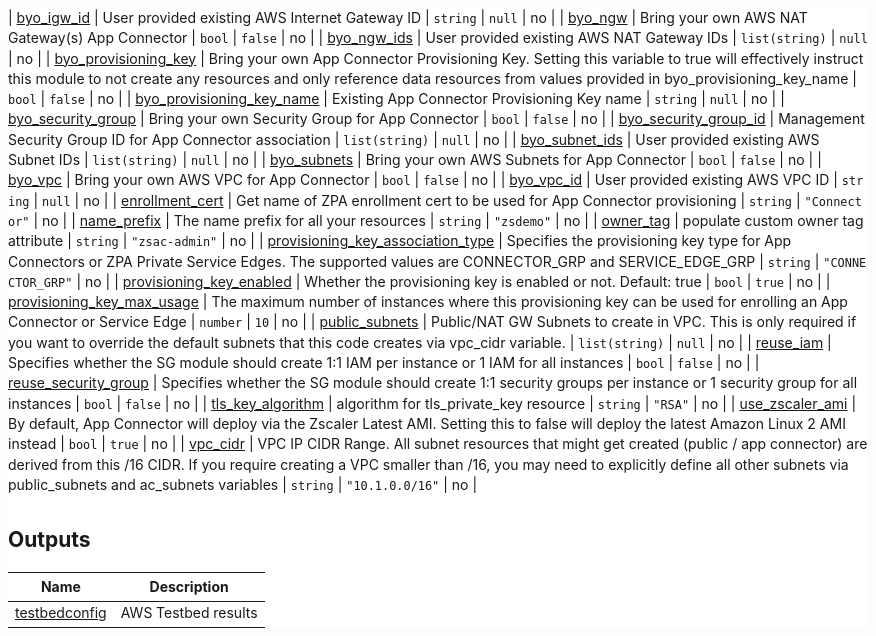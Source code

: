 | <a name="input_byo_igw_id"></a> [byo\_igw\_id](#input\_byo\_igw\_id) | User provided existing AWS Internet Gateway ID | `string` | `null` | no |
| <a name="input_byo_ngw"></a> [byo\_ngw](#input\_byo\_ngw) | Bring your own AWS NAT Gateway(s) App Connector | `bool` | `false` | no |
| <a name="input_byo_ngw_ids"></a> [byo\_ngw\_ids](#input\_byo\_ngw\_ids) | User provided existing AWS NAT Gateway IDs | `list(string)` | `null` | no |
| <a name="input_byo_provisioning_key"></a> [byo\_provisioning\_key](#input\_byo\_provisioning\_key) | Bring your own App Connector Provisioning Key. Setting this variable to true will effectively instruct this module to not create any resources and only reference data resources from values provided in byo\_provisioning\_key\_name | `bool` | `false` | no |
| <a name="input_byo_provisioning_key_name"></a> [byo\_provisioning\_key\_name](#input\_byo\_provisioning\_key\_name) | Existing App Connector Provisioning Key name | `string` | `null` | no |
| <a name="input_byo_security_group"></a> [byo\_security\_group](#input\_byo\_security\_group) | Bring your own Security Group for App Connector | `bool` | `false` | no |
| <a name="input_byo_security_group_id"></a> [byo\_security\_group\_id](#input\_byo\_security\_group\_id) | Management Security Group ID for App Connector association | `list(string)` | `null` | no |
| <a name="input_byo_subnet_ids"></a> [byo\_subnet\_ids](#input\_byo\_subnet\_ids) | User provided existing AWS Subnet IDs | `list(string)` | `null` | no |
| <a name="input_byo_subnets"></a> [byo\_subnets](#input\_byo\_subnets) | Bring your own AWS Subnets for App Connector | `bool` | `false` | no |
| <a name="input_byo_vpc"></a> [byo\_vpc](#input\_byo\_vpc) | Bring your own AWS VPC for App Connector | `bool` | `false` | no |
| <a name="input_byo_vpc_id"></a> [byo\_vpc\_id](#input\_byo\_vpc\_id) | User provided existing AWS VPC ID | `string` | `null` | no |
| <a name="input_enrollment_cert"></a> [enrollment\_cert](#input\_enrollment\_cert) | Get name of ZPA enrollment cert to be used for App Connector provisioning | `string` | `"Connector"` | no |
| <a name="input_name_prefix"></a> [name\_prefix](#input\_name\_prefix) | The name prefix for all your resources | `string` | `"zsdemo"` | no |
| <a name="input_owner_tag"></a> [owner\_tag](#input\_owner\_tag) | populate custom owner tag attribute | `string` | `"zsac-admin"` | no |
| <a name="input_provisioning_key_association_type"></a> [provisioning\_key\_association\_type](#input\_provisioning\_key\_association\_type) | Specifies the provisioning key type for App Connectors or ZPA Private Service Edges. The supported values are CONNECTOR\_GRP and SERVICE\_EDGE\_GRP | `string` | `"CONNECTOR_GRP"` | no |
| <a name="input_provisioning_key_enabled"></a> [provisioning\_key\_enabled](#input\_provisioning\_key\_enabled) | Whether the provisioning key is enabled or not. Default: true | `bool` | `true` | no |
| <a name="input_provisioning_key_max_usage"></a> [provisioning\_key\_max\_usage](#input\_provisioning\_key\_max\_usage) | The maximum number of instances where this provisioning key can be used for enrolling an App Connector or Service Edge | `number` | `10` | no |
| <a name="input_public_subnets"></a> [public\_subnets](#input\_public\_subnets) | Public/NAT GW Subnets to create in VPC. This is only required if you want to override the default subnets that this code creates via vpc\_cidr variable. | `list(string)` | `null` | no |
| <a name="input_reuse_iam"></a> [reuse\_iam](#input\_reuse\_iam) | Specifies whether the SG module should create 1:1 IAM per instance or 1 IAM for all instances | `bool` | `false` | no |
| <a name="input_reuse_security_group"></a> [reuse\_security\_group](#input\_reuse\_security\_group) | Specifies whether the SG module should create 1:1 security groups per instance or 1 security group for all instances | `bool` | `false` | no |
| <a name="input_tls_key_algorithm"></a> [tls\_key\_algorithm](#input\_tls\_key\_algorithm) | algorithm for tls\_private\_key resource | `string` | `"RSA"` | no |
| <a name="input_use_zscaler_ami"></a> [use\_zscaler\_ami](#input\_use\_zscaler\_ami) | By default, App Connector will deploy via the Zscaler Latest AMI. Setting this to false will deploy the latest Amazon Linux 2 AMI instead | `bool` | `true` | no |
| <a name="input_vpc_cidr"></a> [vpc\_cidr](#input\_vpc\_cidr) | VPC IP CIDR Range. All subnet resources that might get created (public / app connector) are derived from this /16 CIDR. If you require creating a VPC smaller than /16, you may need to explicitly define all other subnets via public\_subnets and ac\_subnets variables | `string` | `"10.1.0.0/16"` | no |

## Outputs

| Name | Description |
|------|-------------|
| <a name="output_testbedconfig"></a> [testbedconfig](#output\_testbedconfig) | AWS Testbed results |

